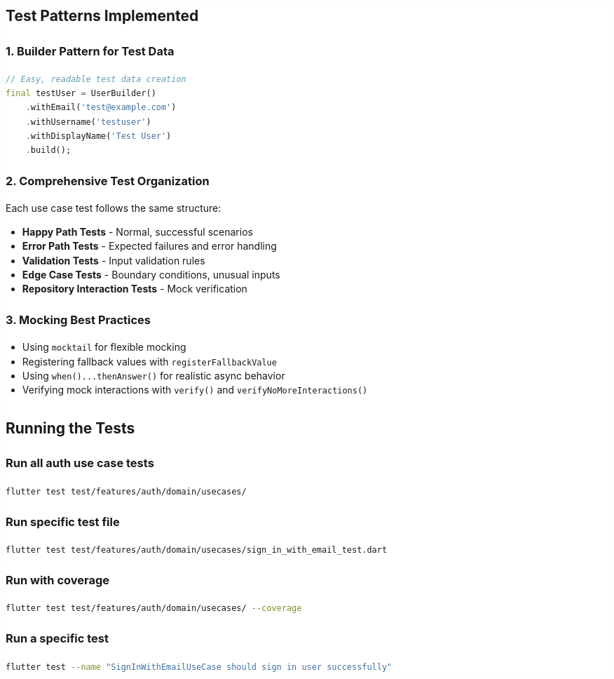 ## Test Patterns Implemented

### 1. **Builder Pattern for Test Data**
```dart
// Easy, readable test data creation
final testUser = UserBuilder()
    .withEmail('test@example.com')
    .withUsername('testuser')
    .withDisplayName('Test User')
    .build();
```

### 2. **Comprehensive Test Organization**
Each use case test follows the same structure:
- **Happy Path Tests** - Normal, successful scenarios
- **Error Path Tests** - Expected failures and error handling
- **Validation Tests** - Input validation rules
- **Edge Case Tests** - Boundary conditions, unusual inputs
- **Repository Interaction Tests** - Mock verification

### 3. **Mocking Best Practices**
- Using `mocktail` for flexible mocking
- Registering fallback values with `registerFallbackValue`
- Using `when()...thenAnswer()` for realistic async behavior
- Verifying mock interactions with `verify()` and `verifyNoMoreInteractions()`

## Running the Tests

### Run all auth use case tests

```bash
flutter test test/features/auth/domain/usecases/
```

### Run specific test file

```bash
flutter test test/features/auth/domain/usecases/sign_in_with_email_test.dart
```

### Run with coverage

```bash
flutter test test/features/auth/domain/usecases/ --coverage
```

### Run a specific test

```bash
flutter test --name "SignInWithEmailUseCase should sign in user successfully"
```
